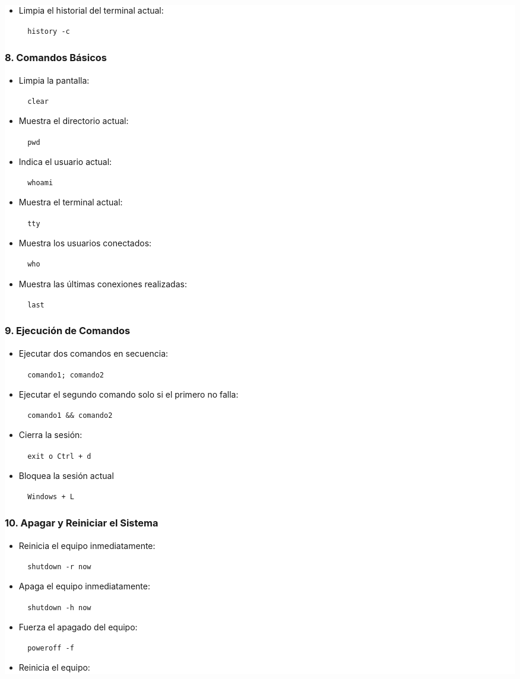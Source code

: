 - Limpia el historial del terminal actual:

        history -c

### 8. Comandos Básicos

- Limpia la pantalla:

        clear

- Muestra el directorio actual:

        pwd

- Indica el usuario actual:

        whoami

- Muestra el terminal actual:

        tty

- Muestra los usuarios conectados:

        who

- Muestra las últimas conexiones realizadas:

        last

### 9. Ejecución de Comandos

- Ejecutar dos comandos en secuencia:

        comando1; comando2

- Ejecutar el segundo comando solo si el primero no falla:

        comando1 && comando2

- Cierra la sesión:

        exit o Ctrl + d

- Bloquea la sesión actual

        Windows + L

### 10. Apagar y Reiniciar el Sistema

- Reinicia el equipo inmediatamente:

        shutdown -r now

- Apaga el equipo inmediatamente:

        shutdown -h now

- Fuerza el apagado del equipo:

        poweroff -f

- Reinicia el equipo:
